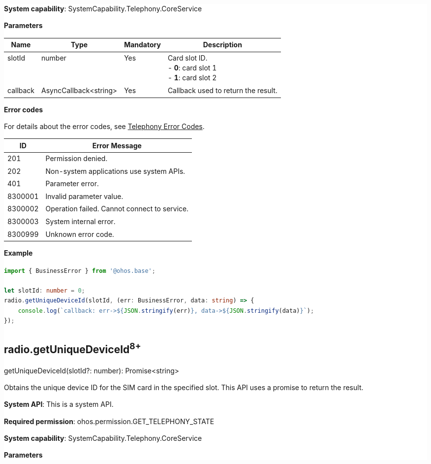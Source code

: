 **System capability**: SystemCapability.Telephony.CoreService

**Parameters**

| Name  | Type                   | Mandatory| Description                                  |
| -------- | ----------------------- | ---- | -------------------------------------- |
| slotId   | number                  | Yes  | Card slot ID.<br>- **0**: card slot 1<br>- **1**: card slot 2|
| callback | AsyncCallback\<string\> | Yes  | Callback used to return the result.                            |

**Error codes**

For details about the error codes, see [Telephony Error Codes](../../reference/errorcodes/errorcode-telephony.md).

| ID|                  Error Message                   |
| -------- | -------------------------------------------- |
| 201      | Permission denied.                           |
| 202      | Non-system applications use system APIs.     |
| 401      | Parameter error.                             |
| 8300001  | Invalid parameter value.                     |
| 8300002  | Operation failed. Cannot connect to service. |
| 8300003  | System internal error.                       |
| 8300999  | Unknown error code.                          |

**Example**

```ts
import { BusinessError } from '@ohos.base';

let slotId: number = 0;
radio.getUniqueDeviceId(slotId, (err: BusinessError, data: string) => {
    console.log(`callback: err->${JSON.stringify(err)}, data->${JSON.stringify(data)}`);
});
```


## radio.getUniqueDeviceId<sup>8+</sup>

getUniqueDeviceId\(slotId?: number\): Promise\<string\>

Obtains the unique device ID for the SIM card in the specified slot. This API uses a promise to return the result.

**System API**: This is a system API.

**Required permission**: ohos.permission.GET_TELEPHONY_STATE

**System capability**: SystemCapability.Telephony.CoreService

**Parameters**
